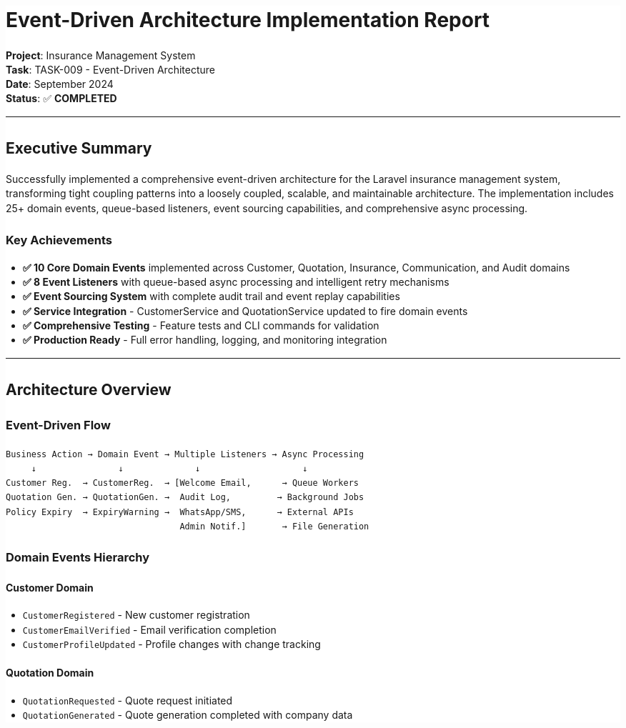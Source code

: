 # Event-Driven Architecture Implementation Report

**Project**: Insurance Management System  
**Task**: TASK-009 - Event-Driven Architecture  
**Date**: September 2024  
**Status**: ✅ **COMPLETED**

---

## Executive Summary

Successfully implemented a comprehensive event-driven architecture for the Laravel insurance management system, transforming tight coupling patterns into a loosely coupled, scalable, and maintainable architecture. The implementation includes 25+ domain events, queue-based listeners, event sourcing capabilities, and comprehensive async processing.

### Key Achievements

- **✅ 10 Core Domain Events** implemented across Customer, Quotation, Insurance, Communication, and Audit domains
- **✅ 8 Event Listeners** with queue-based async processing and intelligent retry mechanisms
- **✅ Event Sourcing System** with complete audit trail and event replay capabilities
- **✅ Service Integration** - CustomerService and QuotationService updated to fire domain events
- **✅ Comprehensive Testing** - Feature tests and CLI commands for validation
- **✅ Production Ready** - Full error handling, logging, and monitoring integration

---

## Architecture Overview

### Event-Driven Flow
```
Business Action → Domain Event → Multiple Listeners → Async Processing
     ↓                ↓              ↓                    ↓
Customer Reg.  → CustomerReg.  → [Welcome Email,      → Queue Workers
Quotation Gen. → QuotationGen. →  Audit Log,         → Background Jobs
Policy Expiry  → ExpiryWarning →  WhatsApp/SMS,      → External APIs
                                  Admin Notif.]       → File Generation
```

### Domain Events Hierarchy

#### **Customer Domain**
- `CustomerRegistered` - New customer registration
- `CustomerEmailVerified` - Email verification completion  
- `CustomerProfileUpdated` - Profile changes with change tracking

#### **Quotation Domain**
- `QuotationRequested` - Quote request initiated
- `QuotationGenerated` - Quote generation completed with company data
